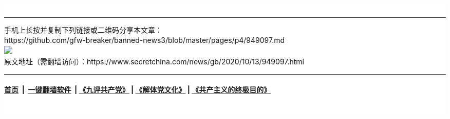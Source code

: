    </div>
  </center>
  <center>
   <div>
    <div id="txt-mid2-t22-2017" style="display: block;margin-top:8px;max-height: 351px;  overflow: hidden;">
     <div id="SC-21xx">
     </div>
     <ins class="adsbygoogle" data-ad-client="ca-pub-1276641434651360" data-ad-format="auto" data-ad-slot="4301710469" data-full-width-responsive="true" style="display:block">
     </ins>
    </div>
   </div>
  </center>
  <div style="padding-top:12px;">
  </div>
 </p>
</div>

<hr/>
手机上长按并复制下列链接或二维码分享本文章：<br/>
https://github.com/gfw-breaker/banned-news3/blob/master/pages/p4/949097.md <br/>
<a href='https://github.com/gfw-breaker/banned-news3/blob/master/pages/p4/949097.md'><img src='https://github.com/gfw-breaker/banned-news3/blob/master/pages/p4/949097.md.png'/></a> <br/>
原文地址（需翻墙访问）：https://www.secretchina.com/news/gb/2020/10/13/949097.html


------------------------
#### [首页](https://github.com/gfw-breaker/banned-news3/blob/master/README.md) &nbsp;|&nbsp; [一键翻墙软件](https://github.com/gfw-breaker/nogfw/blob/master/README.md) &nbsp;| [《九评共产党》](https://github.com/gfw-breaker/9ping.md/blob/master/README.md#九评之一评共产党是什么) | [《解体党文化》](https://github.com/gfw-breaker/jtdwh.md/blob/master/README.md) | [《共产主义的终极目的》](https://github.com/gfw-breaker/gczydzjmd.md/blob/master/README.md)


<img src='http://gfw-breaker.win/banned-news3/pages/p4/949097.md' width='0px' height='0px'/>
